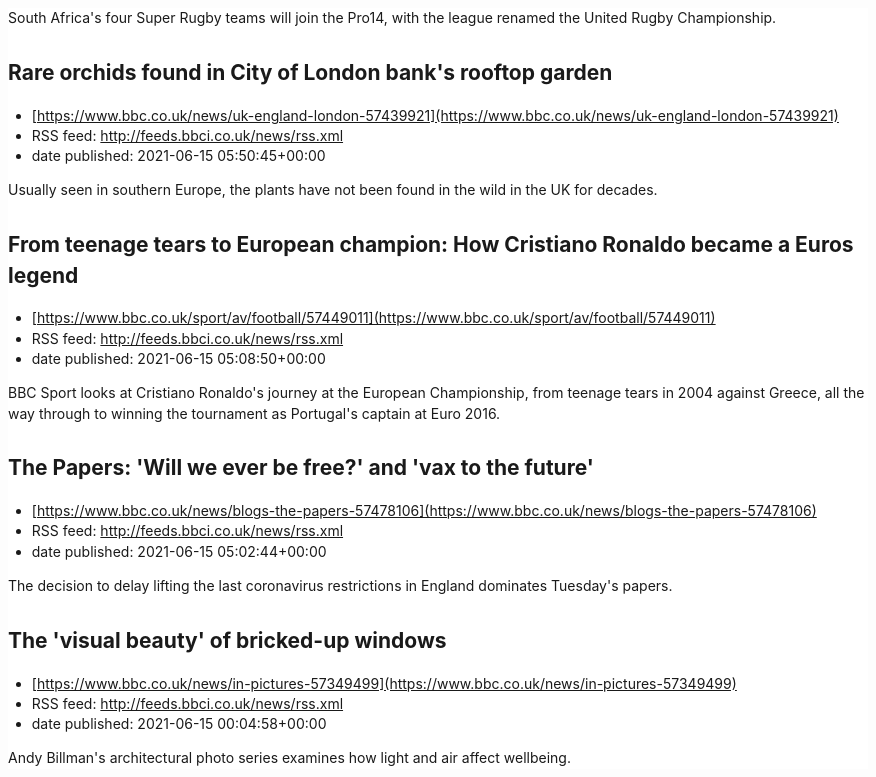 South Africa's four Super Rugby teams will join the Pro14, with the league renamed the United Rugby Championship.

## Rare orchids found in City of London bank's rooftop garden
 - [https://www.bbc.co.uk/news/uk-england-london-57439921](https://www.bbc.co.uk/news/uk-england-london-57439921)
 - RSS feed: http://feeds.bbci.co.uk/news/rss.xml
 - date published: 2021-06-15 05:50:45+00:00

Usually seen in southern Europe, the plants have not been found in the wild in the UK for decades.

## From teenage tears to European champion: How Cristiano Ronaldo became a Euros legend
 - [https://www.bbc.co.uk/sport/av/football/57449011](https://www.bbc.co.uk/sport/av/football/57449011)
 - RSS feed: http://feeds.bbci.co.uk/news/rss.xml
 - date published: 2021-06-15 05:08:50+00:00

BBC Sport looks at Cristiano Ronaldo's journey at the European Championship, from teenage tears in 2004 against Greece, all the way through to winning the tournament as Portugal's captain at Euro 2016.

## The Papers: 'Will we ever be free?' and 'vax to the future'
 - [https://www.bbc.co.uk/news/blogs-the-papers-57478106](https://www.bbc.co.uk/news/blogs-the-papers-57478106)
 - RSS feed: http://feeds.bbci.co.uk/news/rss.xml
 - date published: 2021-06-15 05:02:44+00:00

The decision to delay lifting the last coronavirus restrictions in England dominates Tuesday's papers.

## The 'visual beauty' of bricked-up windows
 - [https://www.bbc.co.uk/news/in-pictures-57349499](https://www.bbc.co.uk/news/in-pictures-57349499)
 - RSS feed: http://feeds.bbci.co.uk/news/rss.xml
 - date published: 2021-06-15 00:04:58+00:00

Andy Billman's architectural photo series examines how light and air affect wellbeing.

